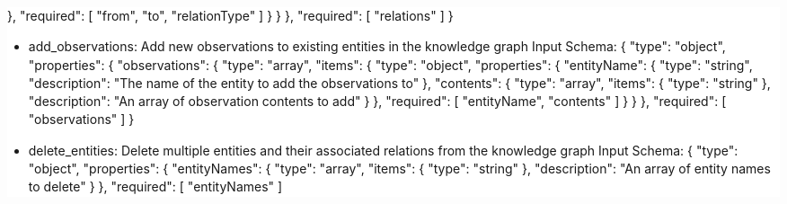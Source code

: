   },
  "required": [
  "from",
  "to",
  "relationType"
  ]
  }
  }
  },
  "required": [
  "relations"
  ]
  }

- add_observations: Add new observations to existing entities in the knowledge graph
  Input Schema:
  {
  "type": "object",
  "properties": {
  "observations": {
  "type": "array",
  "items": {
  "type": "object",
  "properties": {
  "entityName": {
  "type": "string",
  "description": "The name of the entity to add the observations to"
  },
  "contents": {
  "type": "array",
  "items": {
  "type": "string"
  },
  "description": "An array of observation contents to add"
  }
  },
  "required": [
  "entityName",
  "contents"
  ]
  }
  }
  },
  "required": [
  "observations"
  ]
  }

- delete_entities: Delete multiple entities and their associated relations from the knowledge graph
  Input Schema:
  {
  "type": "object",
  "properties": {
  "entityNames": {
  "type": "array",
  "items": {
  "type": "string"
  },
  "description": "An array of entity names to delete"
  }
  },
  "required": [
  "entityNames"
  ]